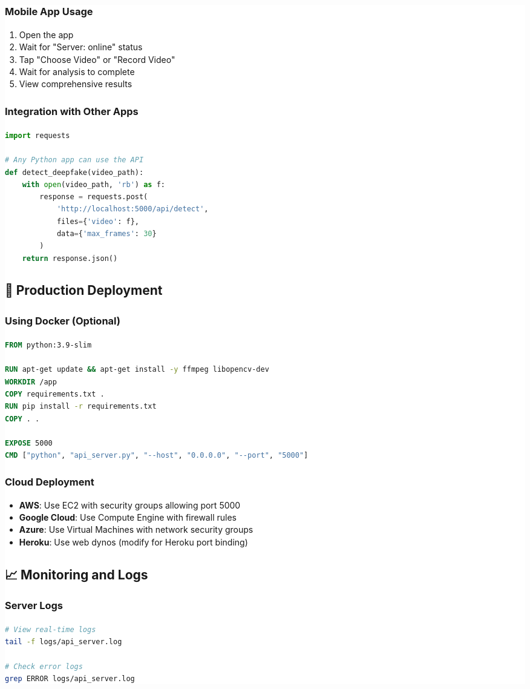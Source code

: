 ### Mobile App Usage
1. Open the app
2. Wait for "Server: online" status
3. Tap "Choose Video" or "Record Video"
4. Wait for analysis to complete
5. View comprehensive results

### Integration with Other Apps
```python
import requests

# Any Python app can use the API
def detect_deepfake(video_path):
    with open(video_path, 'rb') as f:
        response = requests.post(
            'http://localhost:5000/api/detect',
            files={'video': f},
            data={'max_frames': 30}
        )
    return response.json()
```

## 🚀 Production Deployment

### Using Docker (Optional)
```dockerfile
FROM python:3.9-slim

RUN apt-get update && apt-get install -y ffmpeg libopencv-dev
WORKDIR /app
COPY requirements.txt .
RUN pip install -r requirements.txt
COPY . .

EXPOSE 5000
CMD ["python", "api_server.py", "--host", "0.0.0.0", "--port", "5000"]
```

### Cloud Deployment
- **AWS**: Use EC2 with security groups allowing port 5000
- **Google Cloud**: Use Compute Engine with firewall rules
- **Azure**: Use Virtual Machines with network security groups
- **Heroku**: Use web dynos (modify for Heroku port binding)

## 📈 Monitoring and Logs

### Server Logs
```bash
# View real-time logs
tail -f logs/api_server.log

# Check error logs
grep ERROR logs/api_server.log
```
